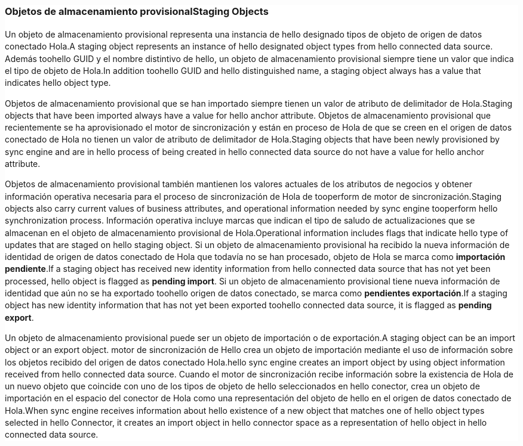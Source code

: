 ### <a name="staging-objects"></a><span data-ttu-id="4cb67-175">Objetos de almacenamiento provisional</span><span class="sxs-lookup"><span data-stu-id="4cb67-175">Staging Objects</span></span>
<span data-ttu-id="4cb67-176">Un objeto de almacenamiento provisional representa una instancia de hello designado tipos de objeto de origen de datos conectado Hola.</span><span class="sxs-lookup"><span data-stu-id="4cb67-176">A staging object represents an instance of hello designated object types from hello connected data source.</span></span> <span data-ttu-id="4cb67-177">Además toohello GUID y el nombre distintivo de hello, un objeto de almacenamiento provisional siempre tiene un valor que indica el tipo de objeto de Hola.</span><span class="sxs-lookup"><span data-stu-id="4cb67-177">In addition toohello GUID and hello distinguished name, a staging object always has a value that indicates hello object type.</span></span>

<span data-ttu-id="4cb67-178">Objetos de almacenamiento provisional que se han importado siempre tienen un valor de atributo de delimitador de Hola.</span><span class="sxs-lookup"><span data-stu-id="4cb67-178">Staging objects that have been imported always have a value for hello anchor attribute.</span></span> <span data-ttu-id="4cb67-179">Objetos de almacenamiento provisional que recientemente se ha aprovisionado el motor de sincronización y están en proceso de Hola de que se creen en el origen de datos conectado de Hola no tienen un valor de atributo de delimitador de Hola.</span><span class="sxs-lookup"><span data-stu-id="4cb67-179">Staging objects that have been newly provisioned by sync engine and are in hello process of being created in hello connected data source do not have a value for hello anchor attribute.</span></span>

<span data-ttu-id="4cb67-180">Objetos de almacenamiento provisional también mantienen los valores actuales de los atributos de negocios y obtener información operativa necesaria para el proceso de sincronización de Hola de tooperform de motor de sincronización.</span><span class="sxs-lookup"><span data-stu-id="4cb67-180">Staging objects also carry current values of business attributes, and operational information needed by sync engine tooperform hello synchronization process.</span></span> <span data-ttu-id="4cb67-181">Información operativa incluye marcas que indican el tipo de saludo de actualizaciones que se almacenan en el objeto de almacenamiento provisional de Hola.</span><span class="sxs-lookup"><span data-stu-id="4cb67-181">Operational information includes flags that indicate hello type of updates that are staged on hello staging object.</span></span> <span data-ttu-id="4cb67-182">Si un objeto de almacenamiento provisional ha recibido la nueva información de identidad de origen de datos conectado de Hola que todavía no se han procesado, objeto de Hola se marca como **importación pendiente**.</span><span class="sxs-lookup"><span data-stu-id="4cb67-182">If a staging object has received new identity information from hello connected data source that has not yet been processed, hello object is flagged as **pending import**.</span></span> <span data-ttu-id="4cb67-183">Si un objeto de almacenamiento provisional tiene nueva información de identidad que aún no se ha exportado toohello origen de datos conectado, se marca como **pendientes exportación**.</span><span class="sxs-lookup"><span data-stu-id="4cb67-183">If a staging object has new identity information that has not yet been exported toohello connected data source, it is flagged as **pending export**.</span></span>

<span data-ttu-id="4cb67-184">Un objeto de almacenamiento provisional puede ser un objeto de importación o de exportación.</span><span class="sxs-lookup"><span data-stu-id="4cb67-184">A staging object can be an import object or an export object.</span></span> <span data-ttu-id="4cb67-185">motor de sincronización de Hello crea un objeto de importación mediante el uso de información sobre los objetos recibido del origen de datos conectado Hola.</span><span class="sxs-lookup"><span data-stu-id="4cb67-185">hello sync engine creates an import object by using object information received from hello connected data source.</span></span> <span data-ttu-id="4cb67-186">Cuando el motor de sincronización recibe información sobre la existencia de Hola de un nuevo objeto que coincide con uno de los tipos de objeto de hello seleccionados en hello conector, crea un objeto de importación en el espacio del conector de Hola como una representación del objeto de hello en el origen de datos conectado de Hola.</span><span class="sxs-lookup"><span data-stu-id="4cb67-186">When sync engine receives information about hello existence of a new object that matches one of hello object types selected in hello Connector, it creates an import object in hello connector space as a representation of hello object in hello connected data source.</span></span>
